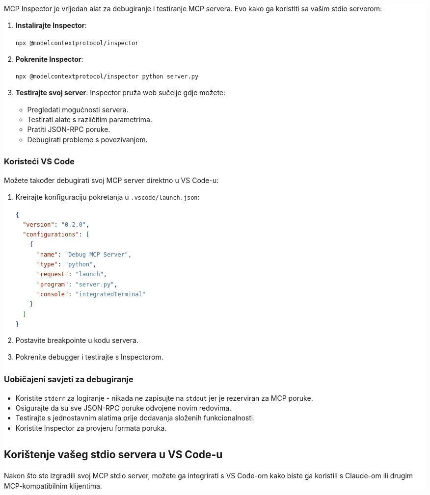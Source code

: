 MCP Inspector je vrijedan alat za debugiranje i testiranje MCP servera. Evo kako ga koristiti sa vašim stdio serverom:

1. **Instalirajte Inspector**:
   ```bash
   npx @modelcontextprotocol/inspector
   ```

2. **Pokrenite Inspector**:
   ```bash
   npx @modelcontextprotocol/inspector python server.py
   ```

3. **Testirajte svoj server**: Inspector pruža web sučelje gdje možete:
   - Pregledati mogućnosti servera.
   - Testirati alate s različitim parametrima.
   - Pratiti JSON-RPC poruke.
   - Debugirati probleme s povezivanjem.

### Koristeći VS Code

Možete također debugirati svoj MCP server direktno u VS Code-u:

1. Kreirajte konfiguraciju pokretanja u `.vscode/launch.json`:
   ```json
   {
     "version": "0.2.0",
     "configurations": [
       {
         "name": "Debug MCP Server",
         "type": "python",
         "request": "launch",
         "program": "server.py",
         "console": "integratedTerminal"
       }
     ]
   }
   ```

2. Postavite breakpointe u kodu servera.
3. Pokrenite debugger i testirajte s Inspectorom.

### Uobičajeni savjeti za debugiranje

- Koristite `stderr` za logiranje - nikada ne zapisujte na `stdout` jer je rezerviran za MCP poruke.
- Osigurajte da su sve JSON-RPC poruke odvojene novim redovima.
- Testirajte s jednostavnim alatima prije dodavanja složenih funkcionalnosti.
- Koristite Inspector za provjeru formata poruka.

## Korištenje vašeg stdio servera u VS Code-u

Nakon što ste izgradili svoj MCP stdio server, možete ga integrirati s VS Code-om kako biste ga koristili s Claude-om ili drugim MCP-kompatibilnim klijentima.
